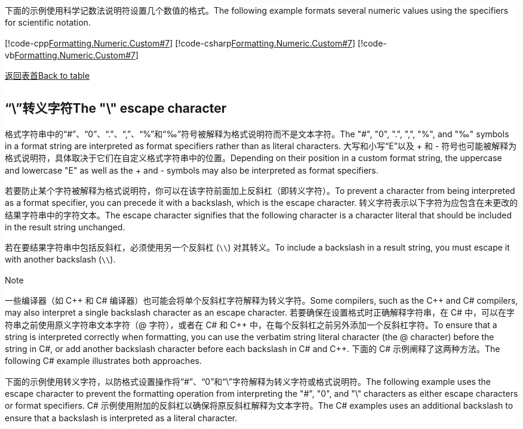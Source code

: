 <span data-ttu-id="a4f75-265">下面的示例使用科学记数法说明符设置几个数值的格式。</span><span class="sxs-lookup"><span data-stu-id="a4f75-265">The following example formats several numeric values using the specifiers for scientific notation.</span></span>

[!code-cpp[Formatting.Numeric.Custom#7](../../../samples/snippets/cpp/VS_Snippets_CLR/formatting.numeric.custom/cpp/custom.cpp#7)]
[!code-csharp[Formatting.Numeric.Custom#7](../../../samples/snippets/csharp/VS_Snippets_CLR/formatting.numeric.custom/cs/custom.cs#7)]
[!code-vb[Formatting.Numeric.Custom#7](../../../samples/snippets/visualbasic/VS_Snippets_CLR/formatting.numeric.custom/vb/Custom.vb#7)]

[<span data-ttu-id="a4f75-266">返回表首</span><span class="sxs-lookup"><span data-stu-id="a4f75-266">Back to table</span></span>](#table)

<a name="SpecifierEscape"></a>

## <a name="the--escape-character"></a><span data-ttu-id="a4f75-267">“\\”转义字符</span><span class="sxs-lookup"><span data-stu-id="a4f75-267">The "\\" escape character</span></span>

<span data-ttu-id="a4f75-268">格式字符串中的“#”、“0”、“.”、“,”、“%”和“‰”符号被解释为格式说明符而不是文本字符。</span><span class="sxs-lookup"><span data-stu-id="a4f75-268">The "#", "0", ".", ",", "%", and "‰" symbols in a format string are interpreted as format specifiers rather than as literal characters.</span></span> <span data-ttu-id="a4f75-269">大写和小写“E”以及 + 和 - 符号也可能被解释为格式说明符，具体取决于它们在自定义格式字符串中的位置。</span><span class="sxs-lookup"><span data-stu-id="a4f75-269">Depending on their position in a custom format string, the uppercase and lowercase "E" as well as the + and - symbols may also be interpreted as format specifiers.</span></span>

<span data-ttu-id="a4f75-270">若要防止某个字符被解释为格式说明符，你可以在该字符前面加上反斜杠（即转义字符）。</span><span class="sxs-lookup"><span data-stu-id="a4f75-270">To prevent a character from being interpreted as a format specifier, you can precede it with a backslash, which is the escape character.</span></span> <span data-ttu-id="a4f75-271">转义字符表示以下字符为应包含在未更改的结果字符串中的字符文本。</span><span class="sxs-lookup"><span data-stu-id="a4f75-271">The escape character signifies that the following character is a character literal that should be included in the result string unchanged.</span></span>

<span data-ttu-id="a4f75-272">若在要结果字符串中包括反斜杠，必须使用另一个反斜杠 (`\\`) 对其转义。</span><span class="sxs-lookup"><span data-stu-id="a4f75-272">To include a backslash in a result string, you must escape it with another backslash (`\\`).</span></span>

> [!NOTE]
> <span data-ttu-id="a4f75-273">一些编译器（如 C++ 和 C# 编译器）也可能会将单个反斜杠字符解释为转义字符。</span><span class="sxs-lookup"><span data-stu-id="a4f75-273">Some compilers, such as the C++ and C# compilers, may also interpret a single backslash character as an escape character.</span></span> <span data-ttu-id="a4f75-274">若要确保在设置格式时正确解释字符串，在 C# 中，可以在字符串之前使用原义字符串文本字符（@ 字符），或者在 C# 和 C++ 中，在每个反斜杠之前另外添加一个反斜杠字符。</span><span class="sxs-lookup"><span data-stu-id="a4f75-274">To ensure that a string is interpreted correctly when formatting, you can use the verbatim string literal character (the @ character) before the string in C#, or add another backslash character before each backslash in C# and C++.</span></span> <span data-ttu-id="a4f75-275">下面的 C# 示例阐释了这两种方法。</span><span class="sxs-lookup"><span data-stu-id="a4f75-275">The following C# example illustrates both approaches.</span></span>

<span data-ttu-id="a4f75-276">下面的示例使用转义字符，以防格式设置操作将“#”、“0”和“\\”字符解释为转义字符或格式说明符。</span><span class="sxs-lookup"><span data-stu-id="a4f75-276">The following example uses the escape character to prevent the formatting operation from interpreting the "#", "0", and "\\" characters as either escape characters or format specifiers.</span></span> <span data-ttu-id="a4f75-277">C# 示例使用附加的反斜杠以确保将原反斜杠解释为文本字符。</span><span class="sxs-lookup"><span data-stu-id="a4f75-277">The C# examples uses an additional backslash to ensure that a backslash is interpreted as a literal character.</span></span>
